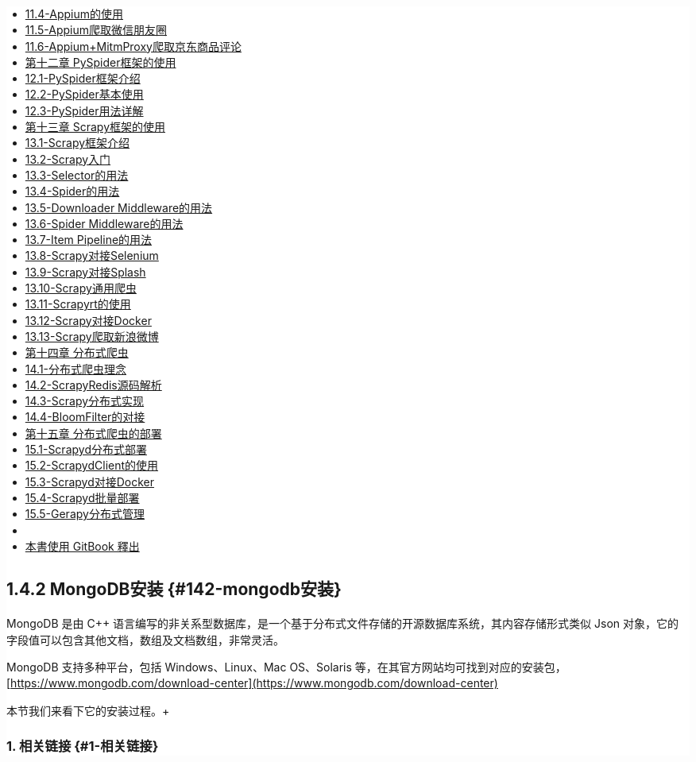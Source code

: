 * [11.4-Appium的使用](https://germey.gitbooks.io/python3webspider/content/VIP.html)
* [11.5-Appium爬取微信朋友圈](https://germey.gitbooks.io/python3webspider/content/VIP.html)
* [11.6-Appium+MitmProxy爬取京东商品评论](https://germey.gitbooks.io/python3webspider/content/VIP.html)
* [第十二章 PySpider框架的使用](https://germey.gitbooks.io/python3webspider/content/VIP.html)
* [12.1-PySpider框架介绍](https://germey.gitbooks.io/python3webspider/content/VIP.html)
* [12.2-PySpider基本使用](https://germey.gitbooks.io/python3webspider/content/VIP.html)
* [12.3-PySpider用法详解](https://germey.gitbooks.io/python3webspider/content/VIP.html)
* [第十三章 Scrapy框架的使用](https://germey.gitbooks.io/python3webspider/content/VIP.html)
* [13.1-Scrapy框架介绍](https://germey.gitbooks.io/python3webspider/content/VIP.html)
* [13.2-Scrapy入门](https://germey.gitbooks.io/python3webspider/content/VIP.html)
* [13.3-Selector的用法](https://germey.gitbooks.io/python3webspider/content/VIP.html)
* [13.4-Spider的用法](https://germey.gitbooks.io/python3webspider/content/VIP.html)
* [13.5-Downloader Middleware的用法](https://germey.gitbooks.io/python3webspider/content/VIP.html)
* [13.6-Spider Middleware的用法](https://germey.gitbooks.io/python3webspider/content/VIP.html)
* [13.7-Item Pipeline的用法](https://germey.gitbooks.io/python3webspider/content/VIP.html)
* [13.8-Scrapy对接Selenium](https://germey.gitbooks.io/python3webspider/content/VIP.html)
* [13.9-Scrapy对接Splash](https://germey.gitbooks.io/python3webspider/content/VIP.html)
* [13.10-Scrapy通用爬虫](https://germey.gitbooks.io/python3webspider/content/VIP.html)
* [13.11-Scrapyrt的使用](https://germey.gitbooks.io/python3webspider/content/VIP.html)
* [13.12-Scrapy对接Docker](https://germey.gitbooks.io/python3webspider/content/VIP.html)
* [13.13-Scrapy爬取新浪微博](https://germey.gitbooks.io/python3webspider/content/VIP.html)
* [第十四章 分布式爬虫](https://germey.gitbooks.io/python3webspider/content/VIP.html)
* [14.1-分布式爬虫理念](https://germey.gitbooks.io/python3webspider/content/VIP.html)
* [14.2-ScrapyRedis源码解析](https://germey.gitbooks.io/python3webspider/content/VIP.html)
* [14.3-Scrapy分布式实现](https://germey.gitbooks.io/python3webspider/content/VIP.html)
* [14.4-BloomFilter的对接](https://germey.gitbooks.io/python3webspider/content/VIP.html)
* [第十五章 分布式爬虫的部署](https://germey.gitbooks.io/python3webspider/content/VIP.html)
* [15.1-Scrapyd分布式部署](https://germey.gitbooks.io/python3webspider/content/VIP.html)
* [15.2-ScrapydClient的使用](https://germey.gitbooks.io/python3webspider/content/VIP.html)
* [15.3-Scrapyd对接Docker](https://germey.gitbooks.io/python3webspider/content/VIP.html)
* [15.4-Scrapyd批量部署](https://germey.gitbooks.io/python3webspider/content/VIP.html)
* [15.5-Gerapy分布式管理](https://germey.gitbooks.io/python3webspider/content/VIP.html)
* 
* [本書使用 GitBook 釋出](https://www.gitbook.com/)











## 1.4.2 MongoDB安装 {#142-mongodb安装}

MongoDB 是由 C++ 语言编写的非关系型数据库，是一个基于分布式文件存储的开源数据库系统，其内容存储形式类似 Json 对象，它的字段值可以包含其他文档，数组及文档数组，非常灵活。

MongoDB 支持多种平台，包括 Windows、Linux、Mac OS、Solaris 等，在其官方网站均可找到对应的安装包，[https://www.mongodb.com/download-center](https://www.mongodb.com/download-center)

本节我们来看下它的安装过程。+

### 1. 相关链接 {#1-相关链接}
